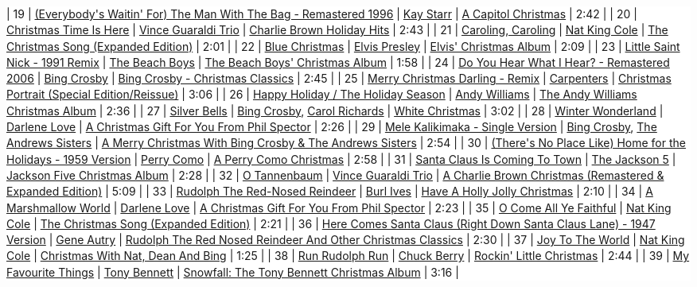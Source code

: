| 19 | [\(Everybody's Waitin' For\) The Man With The Bag \- Remastered 1996](https://open.spotify.com/track/7azp0ySqPkkXHi9M9aeg3T) | [Kay Starr](https://open.spotify.com/artist/7rpf45DdbpweG51Acze45i) | [A Capitol Christmas](https://open.spotify.com/album/1G5A7Mk9mJZ1vqdulXwx2S) | 2:42 |
| 20 | [Christmas Time Is Here](https://open.spotify.com/track/3bMfUUpzUzqWp9II00yRhE) | [Vince Guaraldi Trio](https://open.spotify.com/artist/4ytkhMSAnrDP8XzRNlw9FS) | [Charlie Brown Holiday Hits](https://open.spotify.com/album/1d3w7T3iyK3JJQ6kdpE6l9) | 2:43 |
| 21 | [Caroling, Caroling](https://open.spotify.com/track/11Z7sdkpC5IaaydoIvDn74) | [Nat King Cole](https://open.spotify.com/artist/7v4imS0moSyGdXyLgVTIV7) | [The Christmas Song \(Expanded Edition\)](https://open.spotify.com/album/6vBGI5522jvPi0ZZuGQNp4) | 2:01 |
| 22 | [Blue Christmas](https://open.spotify.com/track/3QiAAp20rPC3dcAtKtMaqQ) | [Elvis Presley](https://open.spotify.com/artist/43ZHCT0cAZBISjO8DG9PnE) | [Elvis' Christmas Album](https://open.spotify.com/album/6zk4RKl6JFlgLCV4Z7DQ7N) | 2:09 |
| 23 | [Little Saint Nick \- 1991 Remix](https://open.spotify.com/track/5xlS0QkVrSH7ssEbBgBzbM) | [The Beach Boys](https://open.spotify.com/artist/3oDbviiivRWhXwIE8hxkVV) | [The Beach Boys' Christmas Album](https://open.spotify.com/album/67nqYhvjDyJXGD64937Lw3) | 1:58 |
| 24 | [Do You Hear What I Hear? \- Remastered 2006](https://open.spotify.com/track/5aDoUmxBsbdpS16alksb5Z) | [Bing Crosby](https://open.spotify.com/artist/6ZjFtWeHP9XN7FeKSUe80S) | [Bing Crosby \- Christmas Classics](https://open.spotify.com/album/3My4DXwRjAS5HXontsJx1A) | 2:45 |
| 25 | [Merry Christmas Darling \- Remix](https://open.spotify.com/track/0z5HSQGWgnjdNvwbOmhB2w) | [Carpenters](https://open.spotify.com/artist/1eEfMU2AhEo7XnKgL7c304) | [Christmas Portrait \(Special Edition/Reissue\)](https://open.spotify.com/album/5GMAtv4CU6GYQMo36Uuiqc) | 3:06 |
| 26 | [Happy Holiday / The Holiday Season](https://open.spotify.com/track/3sDdyBHQ60Cs1opmIyRvhp) | [Andy Williams](https://open.spotify.com/artist/4sj6D0zlMOl25nprDJBiU9) | [The Andy Williams Christmas Album](https://open.spotify.com/album/4dcJHxlOJwtyypL7sx1qch) | 2:36 |
| 27 | [Silver Bells](https://open.spotify.com/track/7ehhnVu3JUWMaSJzY1zC4k) | [Bing Crosby](https://open.spotify.com/artist/6ZjFtWeHP9XN7FeKSUe80S), [Carol Richards](https://open.spotify.com/artist/0Im4XjInyfMuA2lVkalOGK) | [White Christmas](https://open.spotify.com/album/42KK3F8HTm1dyv5iFsCXdw) | 3:02 |
| 28 | [Winter Wonderland](https://open.spotify.com/track/12YAgUbl6Uk9E7fzopF4Ji) | [Darlene Love](https://open.spotify.com/artist/391oLRVmoTkumiN79HkTWu) | [A Christmas Gift For You From Phil Spector](https://open.spotify.com/album/2kzkwgOFAtRsDsas5Hi0Qu) | 2:26 |
| 29 | [Mele Kalikimaka \- Single Version](https://open.spotify.com/track/20emy72iC2fMojujwCI6MN) | [Bing Crosby](https://open.spotify.com/artist/6ZjFtWeHP9XN7FeKSUe80S), [The Andrews Sisters](https://open.spotify.com/artist/2NCGI6dLTxLdI9XHdv7QfM) | [A Merry Christmas With Bing Crosby & The Andrews Sisters](https://open.spotify.com/album/6gIKhHXyNJzmFO9OQpEL76) | 2:54 |
| 30 | [\(There's No Place Like\) Home for the Holidays \- 1959 Version](https://open.spotify.com/track/2GapxG7BxK55ihQRAlR39e) | [Perry Como](https://open.spotify.com/artist/5v8jlSmAQfrkTjAlpUfWtu) | [A Perry Como Christmas](https://open.spotify.com/album/6kwOEj6diw9tUSbhgIVeBP) | 2:58 |
| 31 | [Santa Claus Is Coming To Town](https://open.spotify.com/track/4rMWDm28mERZcRPc1f3yir) | [The Jackson 5](https://open.spotify.com/artist/2iE18Oxc8YSumAU232n4rW) | [Jackson Five Christmas Album](https://open.spotify.com/album/6J7kk80VywP59lPn8E5Cal) | 2:28 |
| 32 | [O Tannenbaum](https://open.spotify.com/track/1AuqctepNkbMGhlysf9VqX) | [Vince Guaraldi Trio](https://open.spotify.com/artist/4ytkhMSAnrDP8XzRNlw9FS) | [A Charlie Brown Christmas \(Remastered & Expanded Edition\)](https://open.spotify.com/album/5IXrTfjX17PpdhgRJvQc7N) | 5:09 |
| 33 | [Rudolph The Red\-Nosed Reindeer](https://open.spotify.com/track/47otoIkhx3fkdivEXL5OB6) | [Burl Ives](https://open.spotify.com/artist/0MHgLfmQdutffmvWe5XBTN) | [Have A Holly Jolly Christmas](https://open.spotify.com/album/6MvKUOSuPdfH0WLeQjR3eR) | 2:10 |
| 34 | [A Marshmallow World](https://open.spotify.com/track/7GNsHkiYPcQQjvhTiILFUL) | [Darlene Love](https://open.spotify.com/artist/391oLRVmoTkumiN79HkTWu) | [A Christmas Gift For You From Phil Spector](https://open.spotify.com/album/2kzkwgOFAtRsDsas5Hi0Qu) | 2:23 |
| 35 | [O Come All Ye Faithful](https://open.spotify.com/track/0H1zX27yxoDrsrQA1hk5Uq) | [Nat King Cole](https://open.spotify.com/artist/7v4imS0moSyGdXyLgVTIV7) | [The Christmas Song \(Expanded Edition\)](https://open.spotify.com/album/6vBGI5522jvPi0ZZuGQNp4) | 2:21 |
| 36 | [Here Comes Santa Claus \(Right Down Santa Claus Lane\) \- 1947 Version](https://open.spotify.com/track/25leEEaz1gIpp7o21Fqyjo) | [Gene Autry](https://open.spotify.com/artist/5ixB75BQR3ADoWQkcHQJTs) | [Rudolph The Red Nosed Reindeer And Other Christmas Classics](https://open.spotify.com/album/3BPDSjoJlho8oiUPUNrShM) | 2:30 |
| 37 | [Joy To The World](https://open.spotify.com/track/5jjsm4Jjq8xjDaue3rW9Go) | [Nat King Cole](https://open.spotify.com/artist/7v4imS0moSyGdXyLgVTIV7) | [Christmas With Nat, Dean And Bing](https://open.spotify.com/album/5nn0oYdYM0JOQjSdGDUh5Z) | 1:25 |
| 38 | [Run Rudolph Run](https://open.spotify.com/track/30WHma5z5Sty54jbtoxYEy) | [Chuck Berry](https://open.spotify.com/artist/293zczrfYafIItmnmM3coR) | [Rockin' Little Christmas](https://open.spotify.com/album/5hZivEHAxRLhYfsaNdPzkU) | 2:44 |
| 39 | [My Favourite Things](https://open.spotify.com/track/7qLTpTd1Txpo8Vd84yci7u) | [Tony Bennett](https://open.spotify.com/artist/2lolQgalUvZDfp5vvVtTYV) | [Snowfall: The Tony Bennett Christmas Album](https://open.spotify.com/album/2zpZloLD6haM3GzorLdfoC) | 3:16 |